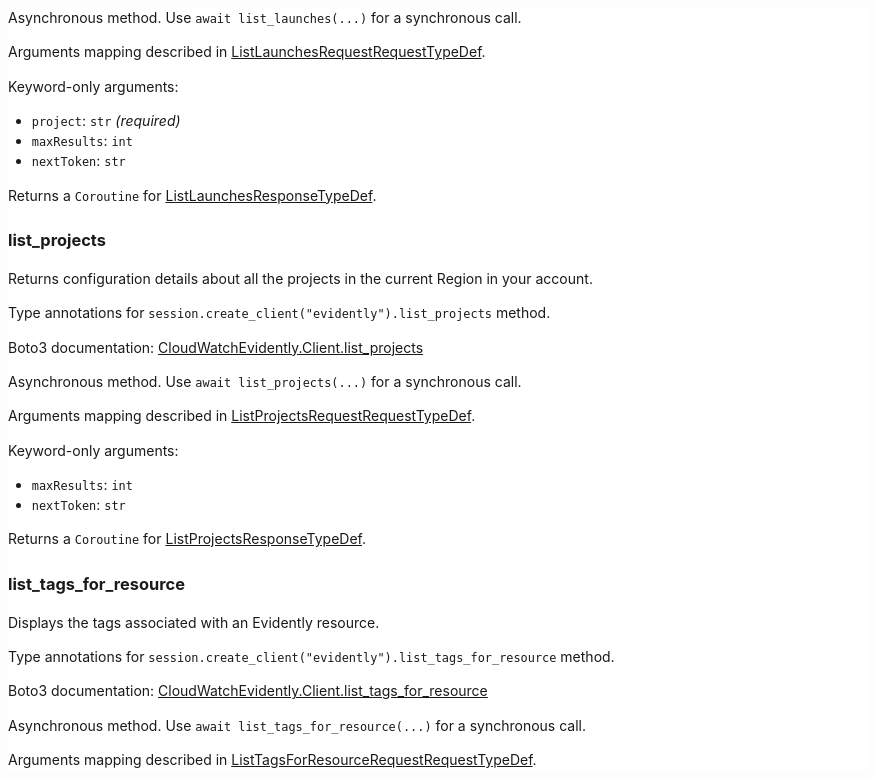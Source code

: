 Asynchronous method. Use `await list_launches(...)` for a synchronous call.

Arguments mapping described in
[ListLaunchesRequestRequestTypeDef](./type_defs.md#listlaunchesrequestrequesttypedef).

Keyword-only arguments:

- `project`: `str` *(required)*
- `maxResults`: `int`
- `nextToken`: `str`

Returns a `Coroutine` for
[ListLaunchesResponseTypeDef](./type_defs.md#listlaunchesresponsetypedef).

<a id="list_projects"></a>

### list_projects

Returns configuration details about all the projects in the current Region in
your account.

Type annotations for `session.create_client("evidently").list_projects` method.

Boto3 documentation:
[CloudWatchEvidently.Client.list_projects](https://boto3.amazonaws.com/v1/documentation/api/latest/reference/services/evidently.html#CloudWatchEvidently.Client.list_projects)

Asynchronous method. Use `await list_projects(...)` for a synchronous call.

Arguments mapping described in
[ListProjectsRequestRequestTypeDef](./type_defs.md#listprojectsrequestrequesttypedef).

Keyword-only arguments:

- `maxResults`: `int`
- `nextToken`: `str`

Returns a `Coroutine` for
[ListProjectsResponseTypeDef](./type_defs.md#listprojectsresponsetypedef).

<a id="list_tags_for_resource"></a>

### list_tags_for_resource

Displays the tags associated with an Evidently resource.

Type annotations for
`session.create_client("evidently").list_tags_for_resource` method.

Boto3 documentation:
[CloudWatchEvidently.Client.list_tags_for_resource](https://boto3.amazonaws.com/v1/documentation/api/latest/reference/services/evidently.html#CloudWatchEvidently.Client.list_tags_for_resource)

Asynchronous method. Use `await list_tags_for_resource(...)` for a synchronous
call.

Arguments mapping described in
[ListTagsForResourceRequestRequestTypeDef](./type_defs.md#listtagsforresourcerequestrequesttypedef).
